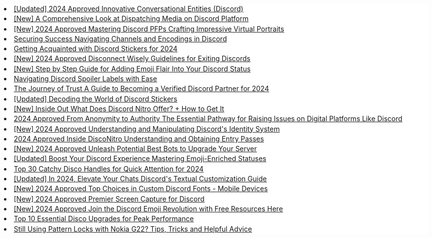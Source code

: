 <li><a href="https://discord-videos.techidaily.com/updated-2024-approved-innovative-conversational-entities-discord/"><u>[Updated] 2024 Approved  Innovative Conversational Entities (Discord)</u></a></li>
<li><a href="https://discord-videos.techidaily.com/new-a-comprehensive-look-at-dispatching-media-on-discord-platform/"><u>[New] A Comprehensive Look at Dispatching Media on Discord Platform</u></a></li>
<li><a href="https://discord-videos.techidaily.com/new-2024-approved-mastering-discord-pfps-crafting-impressive-virtual-portraits/"><u>[New] 2024 Approved  Mastering Discord PFPs  Crafting Impressive Virtual Portraits</u></a></li>
<li><a href="https://discord-videos.techidaily.com/securing-success-navigating-channels-and-encodings-in-discord/"><u>Securing Success  Navigating Channels and Encodings in Discord</u></a></li>
<li><a href="https://discord-videos.techidaily.com/getting-acquainted-with-discord-stickers-for-2024/"><u>Getting Acquainted with Discord Stickers for 2024</u></a></li>
<li><a href="https://discord-videos.techidaily.com/new-2024-approved-disconnect-wisely-guidelines-for-exiting-discords/"><u>[New] 2024 Approved  Disconnect Wisely  Guidelines for Exiting Discords</u></a></li>
<li><a href="https://discord-videos.techidaily.com/new-step-by-step-guide-for-adding-emoji-flair-into-your-discord-status/"><u>[New] Step by Step Guide for Adding Emoji Flair Into Your Discord Status</u></a></li>
<li><a href="https://discord-videos.techidaily.com/navigating-discord-spoiler-labels-with-ease/"><u>Navigating Discord Spoiler Labels with Ease</u></a></li>
<li><a href="https://discord-videos.techidaily.com/the-journey-of-trust-a-guide-to-becoming-a-verified-discord-partner-for-2024/"><u>The Journey of Trust  A Guide to Becoming a Verified Discord Partner for 2024</u></a></li>
<li><a href="https://discord-videos.techidaily.com/updated-decoding-the-world-of-discord-stickers/"><u>[Updated] Decoding the World of Discord Stickers</u></a></li>
<li><a href="https://discord-videos.techidaily.com/new-inside-out-what-does-discord-nitro-offer-plus-how-to-get-it/"><u>[New] Inside Out  What Does Discord Nitro Offer? + How to Get It</u></a></li>
<li><a href="https://discord-videos.techidaily.com/2024-approved-from-anonymity-to-authority-the-essential-pathway-for-raising-issues-on-digital-platforms-like-discord/"><u>2024 Approved  From Anonymity to Authority  The Essential Pathway for Raising Issues on Digital Platforms Like Discord</u></a></li>
<li><a href="https://discord-videos.techidaily.com/new-2024-approved-understanding-and-manipulating-discords-identity-system/"><u>[New] 2024 Approved  Understanding and Manipulating Discord's Identity System</u></a></li>
<li><a href="https://discord-videos.techidaily.com/2024-approved-inside-disconitro-understanding-and-obtaining-entry-passes/"><u>2024 Approved  Inside DiscoNitro  Understanding and Obtaining Entry Passes</u></a></li>
<li><a href="https://discord-videos.techidaily.com/new-2024-approved-unleash-potential-best-bots-to-upgrade-your-server/"><u>[New] 2024 Approved  Unleash Potential  Best Bots to Upgrade Your Server</u></a></li>
<li><a href="https://discord-videos.techidaily.com/updated-boost-your-discord-experience-mastering-emoji-enriched-statuses/"><u>[Updated] Boost Your Discord Experience  Mastering Emoji-Enriched Statuses</u></a></li>
<li><a href="https://discord-videos.techidaily.com/top-30-catchy-disco-handles-for-quick-attention-for-2024/"><u>Top 30 Catchy Disco Handles for Quick Attention for 2024</u></a></li>
<li><a href="https://discord-videos.techidaily.com/updated-in-2024-elevate-your-chats-discords-textual-customization-guide/"><u>[Updated] In 2024, Elevate Your Chats  Discord's Textual Customization Guide</u></a></li>
<li><a href="https://discord-videos.techidaily.com/new-2024-approved-top-choices-in-custom-discord-fonts-mobile-devices/"><u>[New] 2024 Approved  Top Choices in Custom Discord Fonts - Mobile Devices</u></a></li>
<li><a href="https://discord-videos.techidaily.com/new-2024-approved-premier-screen-capture-for-discord/"><u>[New] 2024 Approved  Premier Screen Capture for Discord</u></a></li>
<li><a href="https://discord-videos.techidaily.com/new-2024-approved-join-the-discord-emoji-revolution-with-free-resources-here/"><u>[New] 2024 Approved  Join the Discord Emoji Revolution with Free Resources Here</u></a></li>
<li><a href="https://discord-videos.techidaily.com/top-10-essential-disco-upgrades-for-peak-performance/"><u>Top 10 Essential Disco Upgrades for Peak Performance</u></a></li>
<li><a href="https://easy-unlock-android.techidaily.com/still-using-pattern-locks-with-nokia-g22-tips-tricks-and-helpful-advice-by-drfone-android/"><u>Still Using Pattern Locks with Nokia G22? Tips, Tricks and Helpful Advice</u></a></li>